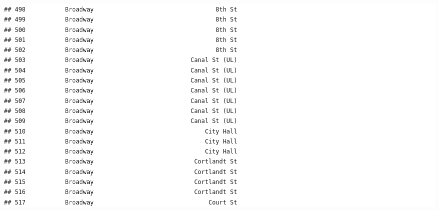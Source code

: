    ## 498           Broadway                                  8th St
    ## 499           Broadway                                  8th St
    ## 500           Broadway                                  8th St
    ## 501           Broadway                                  8th St
    ## 502           Broadway                                  8th St
    ## 503           Broadway                           Canal St (UL)
    ## 504           Broadway                           Canal St (UL)
    ## 505           Broadway                           Canal St (UL)
    ## 506           Broadway                           Canal St (UL)
    ## 507           Broadway                           Canal St (UL)
    ## 508           Broadway                           Canal St (UL)
    ## 509           Broadway                           Canal St (UL)
    ## 510           Broadway                               City Hall
    ## 511           Broadway                               City Hall
    ## 512           Broadway                               City Hall
    ## 513           Broadway                            Cortlandt St
    ## 514           Broadway                            Cortlandt St
    ## 515           Broadway                            Cortlandt St
    ## 516           Broadway                            Cortlandt St
    ## 517           Broadway                                Court St